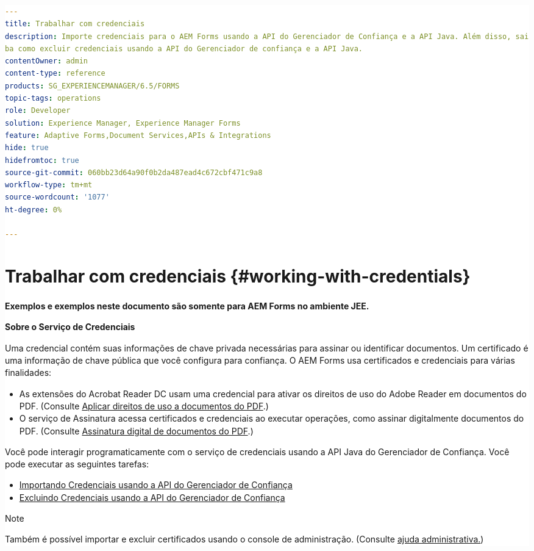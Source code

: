 ```yaml
---
title: Trabalhar com credenciais
description: Importe credenciais para o AEM Forms usando a API do Gerenciador de Confiança e a API Java. Além disso, saiba como excluir credenciais usando a API do Gerenciador de confiança e a API Java.
contentOwner: admin
content-type: reference
products: SG_EXPERIENCEMANAGER/6.5/FORMS
topic-tags: operations
role: Developer
solution: Experience Manager, Experience Manager Forms
feature: Adaptive Forms,Document Services,APIs & Integrations
hide: true
hidefromtoc: true
source-git-commit: 060bb23d64a90f0b2da487ead4c672cbf471c9a8
workflow-type: tm+mt
source-wordcount: '1077'
ht-degree: 0%

---
```


# Trabalhar com credenciais {#working-with-credentials}

**Exemplos e exemplos neste documento são somente para AEM Forms no ambiente JEE.**

**Sobre o Serviço de Credenciais**

Uma credencial contém suas informações de chave privada necessárias para assinar ou identificar documentos. Um certificado é uma informação de chave pública que você configura para confiança. O AEM Forms usa certificados e credenciais para várias finalidades:

* As extensões do Acrobat Reader DC usam uma credencial para ativar os direitos de uso do Adobe Reader em documentos do PDF. (Consulte [Aplicar direitos de uso a documentos do PDF](/help/forms/developing/assigning-usage-rights.md#applying-usage-rights-to-pdf-documents).)
* O serviço de Assinatura acessa certificados e credenciais ao executar operações, como assinar digitalmente documentos do PDF. (Consulte [Assinatura digital de documentos do PDF](/help/forms/developing/digitally-signing-certifying-documents.md#digitally-signing-pdf-documents).)

Você pode interagir programaticamente com o serviço de credenciais usando a API Java do Gerenciador de Confiança. Você pode executar as seguintes tarefas:

* [Importando Credenciais usando a API do Gerenciador de Confiança](credentials.md#importing-credentials-by-using-the-trust-manager-api)
* [Excluindo Credenciais usando a API do Gerenciador de Confiança](credentials.md#deleting-credentials-by-using-the-trust-manager-api)

>[!NOTE]
>
>Também é possível importar e excluir certificados usando o console de administração. (Consulte [ajuda administrativa.](https://www.adobe.com/go/learn_aemforms_admin_63))
